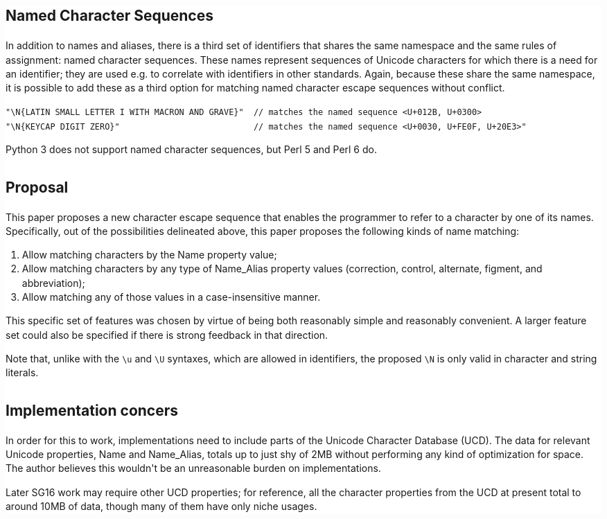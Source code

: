 ## Named Character Sequences

In addition to names and aliases, there is a third set of identifiers that shares the same namespace and the same rules
of assignment: named character sequences. These names represent sequences of Unicode characters for which there is a
need for an identifier; they are used e.g. to correlate with identifiers in other standards. Again, because these share
the same namespace, it is possible to add these as a third option for matching named character escape sequences without
conflict.

    "\N{LATIN SMALL LETTER I WITH MACRON AND GRAVE}"  // matches the named sequence <U+012B, U+0300>
    "\N{KEYCAP DIGIT ZERO}"                           // matches the named sequence <U+0030, U+FE0F, U+20E3>"

Python 3 does not support named character sequences, but Perl 5 and Perl 6 do.

## Proposal

This paper proposes a new character escape sequence that enables the programmer to refer to a character by one of its
names.  Specifically, out of the possibilities delineated above, this paper proposes the following kinds of name
matching:

1. Allow matching characters by the Name property value;
2. Allow matching characters by any type of Name_Alias property values (correction, control, alternate, figment,
   and abbreviation);
3. Allow matching any of those values in a case-insensitive manner.

This specific set of features was chosen by virtue of being both reasonably simple and reasonably convenient. A larger
feature set could also be specified if there is strong feedback in that direction.

Note that, unlike with the `\u` and `\U` syntaxes, which are allowed in identifiers, the proposed `\N` is only valid in
character and string literals.

## Implementation concers

In order for this to work, implementations need to include parts of the Unicode Character Database (UCD). The data for
relevant Unicode properties, Name and Name_Alias, totals up to just shy of 2MB without performing any kind of
optimization for space. The author believes this wouldn't be an unreasonable burden on implementations.

Later SG16 work may require other UCD properties; for reference, all the character properties from the UCD at present
total to around 10MB of data, though many of them have only niche usages.

